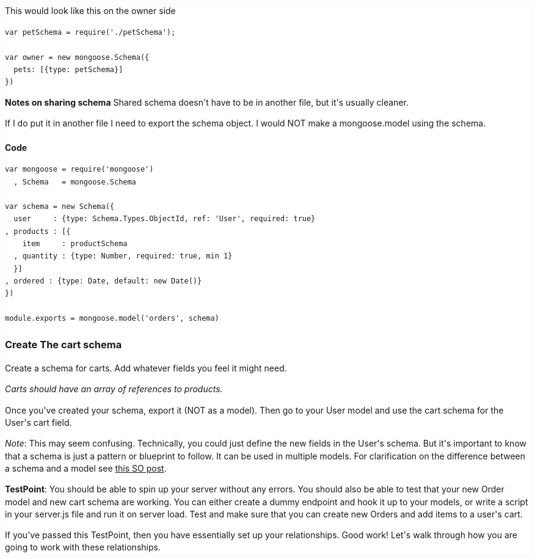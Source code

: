 This would look like this on the owner side

```
var petSchema = require('./petSchema');

var owner = new mongoose.Schema({
  pets: [{type: petSchema}]
})
```

**Notes on sharing schema**
Shared schema doesn't have to be in another file, but it's usually cleaner.

If I do put it in another file I need to export the schema object.  I would NOT make a mongoose.model using the schema.

####

__Code__
```
var mongoose = require('mongoose')
  , Schema   = mongoose.Schema

var schema = new Schema({
  user     : {type: Schema.Types.ObjectId, ref: 'User', required: true}
, products : [{
    item     : productSchema
  , quantity : {type: Number, required: true, min 1}
  }]
, ordered : {type: Date, default: new Date()}
})

module.exports = mongoose.model('orders', schema)
```


### Create The cart schema
Create a schema for carts.  Add whatever fields you feel it might need.  

*Carts should have an array of references to products.*

Once you've created your schema, export it (NOT as a model).  Then go to your User model and use the cart schema for the User's cart field.

*Note*:  This may seem confusing.  Technically, you could just define the new fields in the User's schema.  But it's important to know that a schema is just a pattern or blueprint to follow.  It can be used in multiple models.  For clarification on the difference between a schema and a model see [this SO post](http://stackoverflow.com/questions/22950282/schema-vs-model).

**TestPoint**: You should be able to spin up your server without any errors.  You should also be able to test that your new Order model and new cart schema are working.  You can either create a dummy endpoint and hook it up to your models, or write a script in your server.js file and run it on server load.  Test and make sure that you can create new Orders and add items to a user's cart.

If you've passed this TestPoint, then you have essentially set up your relationships.  Good work!  Let's walk through how you are going to work with these relationships.
